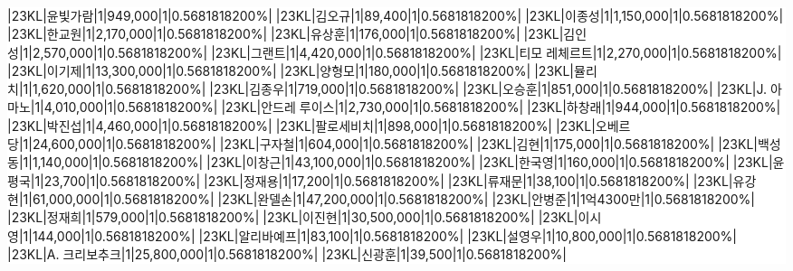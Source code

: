 |23KL|윤빛가람|1|949,000|1|0.5681818200%|
|23KL|김오규|1|89,400|1|0.5681818200%|
|23KL|이종성|1|1,150,000|1|0.5681818200%|
|23KL|한교원|1|2,170,000|1|0.5681818200%|
|23KL|유상훈|1|176,000|1|0.5681818200%|
|23KL|김인성|1|2,570,000|1|0.5681818200%|
|23KL|그랜트|1|4,420,000|1|0.5681818200%|
|23KL|티모 레체르트|1|2,270,000|1|0.5681818200%|
|23KL|이기제|1|13,300,000|1|0.5681818200%|
|23KL|양형모|1|180,000|1|0.5681818200%|
|23KL|뮬리치|1|1,620,000|1|0.5681818200%|
|23KL|김종우|1|719,000|1|0.5681818200%|
|23KL|오승훈|1|851,000|1|0.5681818200%|
|23KL|J. 아마노|1|4,010,000|1|0.5681818200%|
|23KL|안드레 루이스|1|2,730,000|1|0.5681818200%|
|23KL|하창래|1|944,000|1|0.5681818200%|
|23KL|박진섭|1|4,460,000|1|0.5681818200%|
|23KL|팔로세비치|1|898,000|1|0.5681818200%|
|23KL|오베르당|1|24,600,000|1|0.5681818200%|
|23KL|구자철|1|604,000|1|0.5681818200%|
|23KL|김현|1|175,000|1|0.5681818200%|
|23KL|백성동|1|1,140,000|1|0.5681818200%|
|23KL|이창근|1|43,100,000|1|0.5681818200%|
|23KL|한국영|1|160,000|1|0.5681818200%|
|23KL|윤평국|1|23,700|1|0.5681818200%|
|23KL|정재용|1|17,200|1|0.5681818200%|
|23KL|류재문|1|38,100|1|0.5681818200%|
|23KL|유강현|1|61,000,000|1|0.5681818200%|
|23KL|완델손|1|47,200,000|1|0.5681818200%|
|23KL|안병준|1|1억4300만|1|0.5681818200%|
|23KL|정재희|1|579,000|1|0.5681818200%|
|23KL|이진현|1|30,500,000|1|0.5681818200%|
|23KL|이시영|1|144,000|1|0.5681818200%|
|23KL|알리바예프|1|83,100|1|0.5681818200%|
|23KL|설영우|1|10,800,000|1|0.5681818200%|
|23KL|A. 크리보추크|1|25,800,000|1|0.5681818200%|
|23KL|신광훈|1|39,500|1|0.5681818200%|